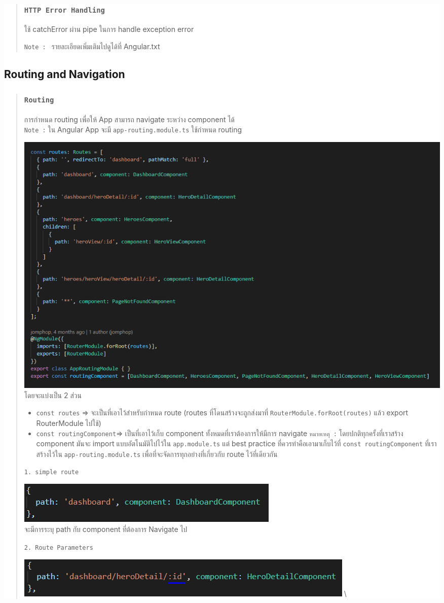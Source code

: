 > ### `HTTP Error Handling`
>  ใช้ catchError ผ่าน pipe ในการ handle exception error
>
> `Note : ` รายละเอียดเพิ่มเติมไปดูได้ที่ Angular.txt

## Routing and Navigation

> ### `Routing` 
> การกำหนด routing เพื่อให้ App สามารถ navigate ระหว่าง component ได้ \
> `Note :` ใน Angular App จะมี `app-routing.module.ts` ใช้กำหนด routing 
>
> ![routing1](PictureAngular/ng31.PNG)
> โดยจะแบ่งเป็น 2 ส่วน
> - `const routes` => จะเป็นที่เอาไว้สำหรับกำหนด route (routes ที่โดนสร้างจะถูกส่งมาที่ `RouterModule.forRoot(routes)` แล้ว export RouterModule ไปใช้)
> - `const routingComponent`=> เป็นที่เอาไว้เก็บ component ทั้งหมดที่เราต้องการให้มีการ navigate
> `หมายเหตุ :` โดยปกติทุกครั้งที่เราสร้าง component มันจะ import แบบอัตโนมัติไปไว้ใน `app.module.ts` แต่ best practice ที่ควรทำคือเอามาเก็บไว้ที่ `const routingComponent` ที่เราสร้างไว้ใน `app-routing.module.ts` เพื่อที่จะจัดการทุกอย่างที่เกี่ยวกับ route ไว้ที่เดียวกัน
>
> `1. simple route`
>
> ![routing2](PictureAngular/ng32.PNG) \
> จะมีการระบุ path กับ component ที่ต้องการ Navigate ไป
>
> `2. Route Parameters`
>
> ![routing3](PictureAngular/ng33.PNG) \